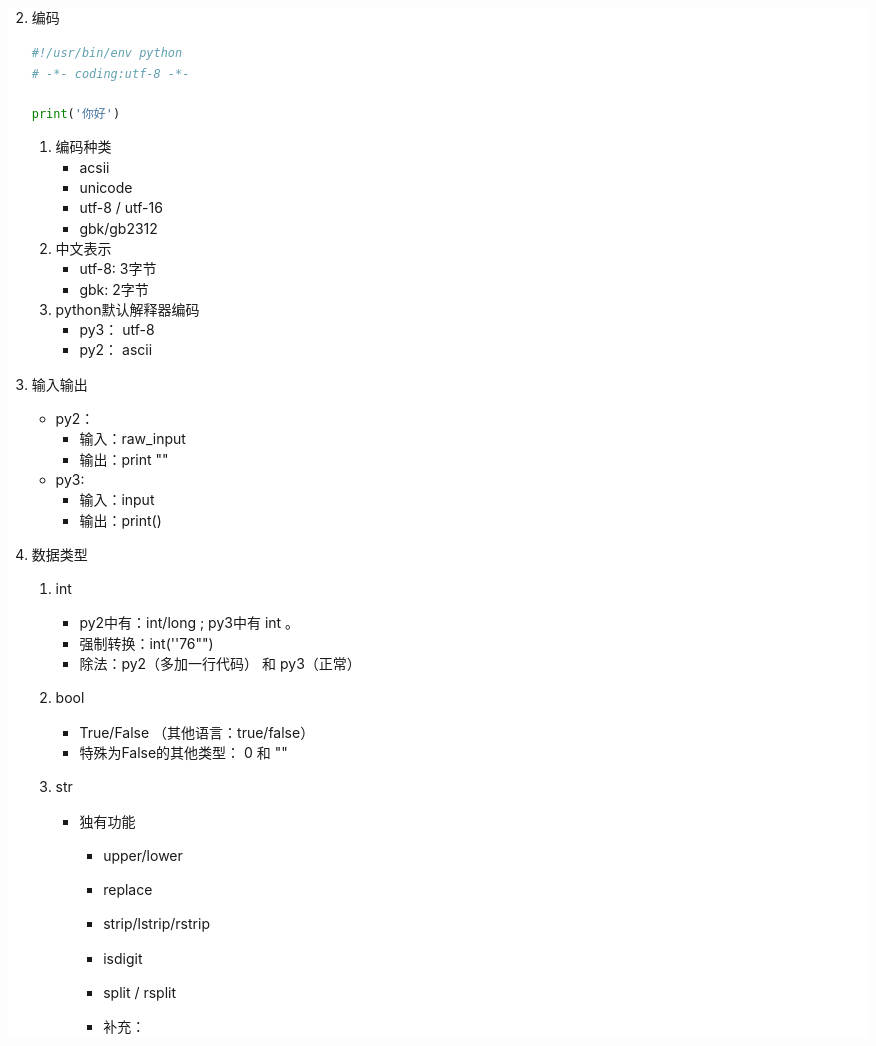    2. 编码

      ```python
      #!/usr/bin/env python
      # -*- coding:utf-8 -*-
      
      print('你好')
      ```

      1. 编码种类
         - acsii
         - unicode
         - utf-8 / utf-16
         - gbk/gb2312
      2. 中文表示
         - utf-8: 3字节
         - gbk: 2字节
      3. python默认解释器编码
         - py3： utf-8
         - py2： ascii

   3. 输入输出

      - py2：
        - 输入：raw_input
        - 输出：print ""
      - py3:
        - 输入：input
        - 输出：print()

   4. 数据类型

      1. int

         - py2中有：int/long ; py3中有 int 。
         - 强制转换：int(''76"")
         - 除法：py2（多加一行代码） 和 py3（正常）

      2. bool

         - True/False （其他语言：true/false）
         - 特殊为False的其他类型： 0 和 ""

      3. str

         - 独有功能

           - upper/lower

           - replace

           - strip/lstrip/rstrip

           - isdigit

           - split / rsplit

           - 补充：
